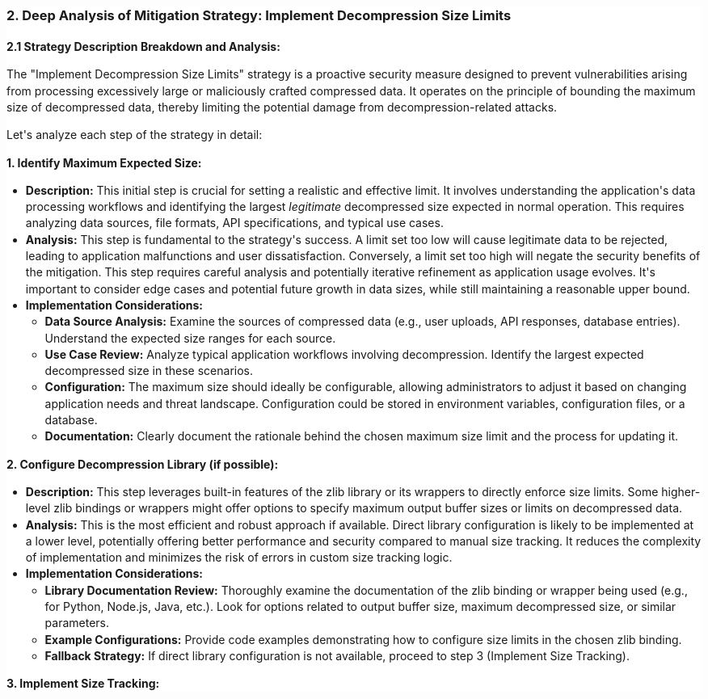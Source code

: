 ### 2. Deep Analysis of Mitigation Strategy: Implement Decompression Size Limits

**2.1 Strategy Description Breakdown and Analysis:**

The "Implement Decompression Size Limits" strategy is a proactive security measure designed to prevent vulnerabilities arising from processing excessively large or maliciously crafted compressed data. It operates on the principle of bounding the maximum size of decompressed data, thereby limiting the potential damage from decompression-related attacks.

Let's analyze each step of the strategy in detail:

**1. Identify Maximum Expected Size:**

*   **Description:**  This initial step is crucial for setting a realistic and effective limit. It involves understanding the application's data processing workflows and identifying the largest *legitimate* decompressed size expected in normal operation. This requires analyzing data sources, file formats, API specifications, and typical use cases.
*   **Analysis:**  This step is fundamental to the strategy's success.  A limit set too low will cause legitimate data to be rejected, leading to application malfunctions and user dissatisfaction. Conversely, a limit set too high will negate the security benefits of the mitigation.  This step requires careful analysis and potentially iterative refinement as application usage evolves.  It's important to consider edge cases and potential future growth in data sizes, while still maintaining a reasonable upper bound.
*   **Implementation Considerations:**
    *   **Data Source Analysis:**  Examine the sources of compressed data (e.g., user uploads, API responses, database entries). Understand the expected size ranges for each source.
    *   **Use Case Review:**  Analyze typical application workflows involving decompression. Identify the largest expected decompressed size in these scenarios.
    *   **Configuration:**  The maximum size should ideally be configurable, allowing administrators to adjust it based on changing application needs and threat landscape.  Configuration could be stored in environment variables, configuration files, or a database.
    *   **Documentation:**  Clearly document the rationale behind the chosen maximum size limit and the process for updating it.

**2. Configure Decompression Library (if possible):**

*   **Description:**  This step leverages built-in features of the zlib library or its wrappers to directly enforce size limits. Some higher-level zlib bindings or wrappers might offer options to specify maximum output buffer sizes or limits on decompressed data.
*   **Analysis:**  This is the most efficient and robust approach if available.  Direct library configuration is likely to be implemented at a lower level, potentially offering better performance and security compared to manual size tracking.  It reduces the complexity of implementation and minimizes the risk of errors in custom size tracking logic.
*   **Implementation Considerations:**
    *   **Library Documentation Review:**  Thoroughly examine the documentation of the zlib binding or wrapper being used (e.g., for Python, Node.js, Java, etc.). Look for options related to output buffer size, maximum decompressed size, or similar parameters.
    *   **Example Configurations:**  Provide code examples demonstrating how to configure size limits in the chosen zlib binding.
    *   **Fallback Strategy:**  If direct library configuration is not available, proceed to step 3 (Implement Size Tracking).

**3. Implement Size Tracking:**
